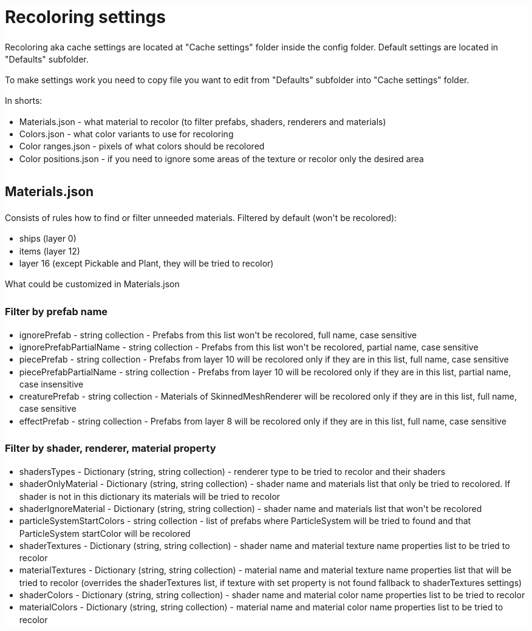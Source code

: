 # Recoloring settings
Recoloring aka cache settings are located at "Cache settings" folder inside the config folder.
Default settings are located in "Defaults" subfolder. 

To make settings work you need to copy file you want to edit from "Defaults" subfolder into "Cache settings" folder.

In shorts:
* Materials.json - what material to recolor (to filter prefabs, shaders, renderers and materials)
* Colors.json - what color variants to use for recoloring
* Color ranges.json - pixels of what colors should be recolored
* Color positions.json - if you need to ignore some areas of the texture or recolor only the desired area

## Materials.json
Consists of rules how to find or filter unneeded materials.
Filtered by default (won't be recolored):
* ships (layer 0)
* items (layer 12)
* layer 16 (except Pickable and Plant, they will be tried to recolor)

What could be customized in Materials.json

### Filter by prefab name
* ignorePrefab - string collection - Prefabs from this list won't be recolored, full name, case sensitive
* ignorePrefabPartialName - string collection - Prefabs from this list won't be recolored, partial name, case sensitive
* piecePrefab - string collection - Prefabs from layer 10 will be recolored only if they are in this list, full name, case sensitive
* piecePrefabPartialName - string collection - Prefabs from layer 10 will be recolored only if they are in this list, partial name, case insensitive
* creaturePrefab - string collection - Materials of SkinnedMeshRenderer will be recolored only if they are in this list, full name, case sensitive
* effectPrefab - string collection - Prefabs from layer 8 will be recolored only if they are in this list, full name, case sensitive

### Filter by shader, renderer, material property
* shadersTypes - Dictionary (string, string collection) - renderer type to be tried to recolor and their shaders
* shaderOnlyMaterial - Dictionary (string, string collection) - shader name and materials list that only be tried to recolored. If shader is not in this dictionary its materials will be tried to recolor
* shaderIgnoreMaterial - Dictionary (string, string collection) - shader name and materials list that won't be recolored
* particleSystemStartColors - string collection - list of prefabs where ParticleSystem will be tried to found and that ParticleSystem startColor will be recolored
* shaderTextures - Dictionary (string, string collection) - shader name and material texture name properties list to be tried to recolor
* materialTextures - Dictionary (string, string collection) - material name and material texture name properties list that will be tried to recolor (overrides the shaderTextures list, if texture with set property is not found fallback to shaderTextures settings)
* shaderColors - Dictionary (string, string collection) - shader name and material color name properties list to be tried to recolor
* materialColors - Dictionary (string, string collection) - material name and material color name properties list to be tried to recolor
